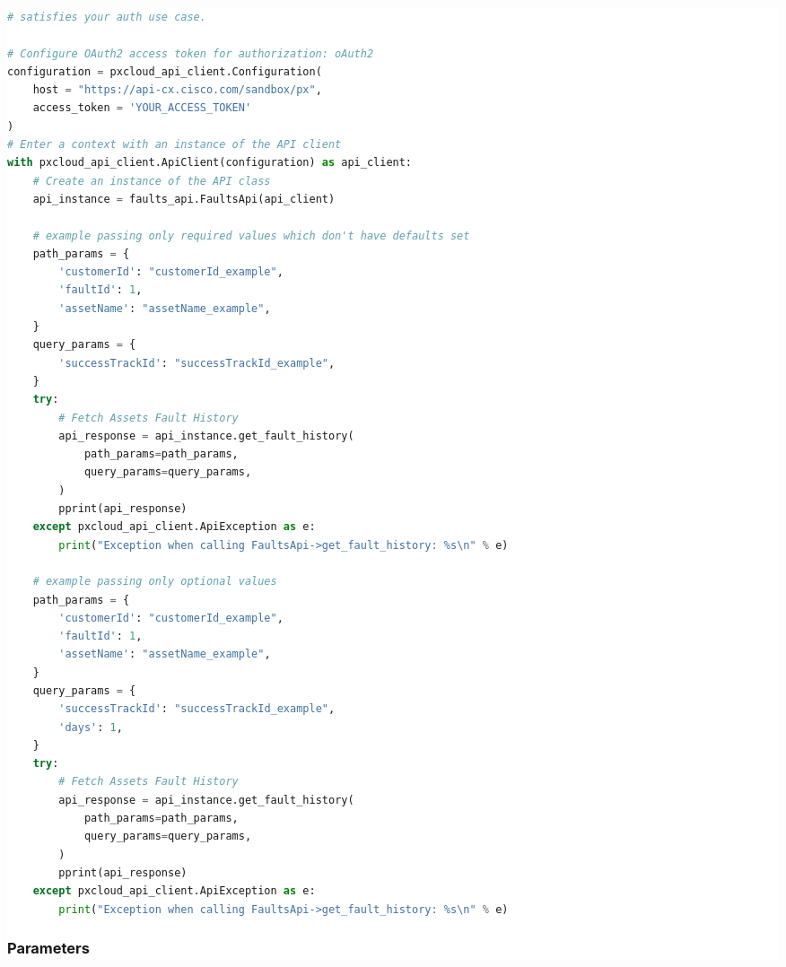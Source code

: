 ```python
# satisfies your auth use case.

# Configure OAuth2 access token for authorization: oAuth2
configuration = pxcloud_api_client.Configuration(
    host = "https://api-cx.cisco.com/sandbox/px",
    access_token = 'YOUR_ACCESS_TOKEN'
)
# Enter a context with an instance of the API client
with pxcloud_api_client.ApiClient(configuration) as api_client:
    # Create an instance of the API class
    api_instance = faults_api.FaultsApi(api_client)

    # example passing only required values which don't have defaults set
    path_params = {
        'customerId': "customerId_example",
        'faultId': 1,
        'assetName': "assetName_example",
    }
    query_params = {
        'successTrackId': "successTrackId_example",
    }
    try:
        # Fetch Assets Fault History
        api_response = api_instance.get_fault_history(
            path_params=path_params,
            query_params=query_params,
        )
        pprint(api_response)
    except pxcloud_api_client.ApiException as e:
        print("Exception when calling FaultsApi->get_fault_history: %s\n" % e)

    # example passing only optional values
    path_params = {
        'customerId': "customerId_example",
        'faultId': 1,
        'assetName': "assetName_example",
    }
    query_params = {
        'successTrackId': "successTrackId_example",
        'days': 1,
    }
    try:
        # Fetch Assets Fault History
        api_response = api_instance.get_fault_history(
            path_params=path_params,
            query_params=query_params,
        )
        pprint(api_response)
    except pxcloud_api_client.ApiException as e:
        print("Exception when calling FaultsApi->get_fault_history: %s\n" % e)
```
### Parameters
